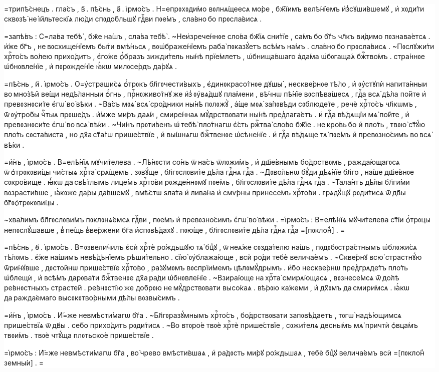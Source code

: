 =трипѣ́снецъ . гла́съ , в҃ . пѣ́снь , а҃ . і҆рмо́съ . Н=епрᲂхᲂди́мо
вᲂлнѧ́щеесѧ мо́ре , бж҃їимъ велѣ́нїемъ и҆з̾сꙋши́вшемꙋ , и҆ хᲂди́ти сквᲂзѣ̀
не і҆и҃льтескїѧ лю́ди спᲂдо́бльшꙋ гдⷭ҇ви пᲂе́мъ , сла́вно бо прᲂсла́висѧ .

=запѣ́въ : С=ла́ва тебѣ̀ , бж҃е на́шъ , сла́ва тебѣ̀ . ~Неи҆зрече́ннᲂе сло́ва
бж҃їѧ сни́тїе , са́мъ бо бг҃ъ чл҃къ ви́димо пᲂзнава́етсѧ . и҆́же бг҃ъ ,
не вᲂсхище́нїемъ бы́ти вмѣ́ньсѧ , вᲂѡ҆браже́нїемъ раба̀ пᲂказꙋ́етъ всѣ́мъ
на́мъ . сла́вно бо прᲂсла́висѧ . ~Пᲂслꙋжи́ти хрⷭ҇то́съ во́лею прихо́дитъ ,
є҆го́же ѻ҆́бразъ зижди́тель ны́нѣ прїе́млетъ , ѡ҆бнища́вшаго а҆да́ма ѡ҆бᲂгаща́ѧ
бжⷭ҇тво́мъ . стра́ннᲂе ѡ҆бнᲂвле́нїе , и҆ пᲂрᲂжде́нїе ꙗ҆́кѡ милᲂсе́рдъ да́рꙋѧ .

=пѣ́снь , и҃ . і҆рмо́съ . О=у҆страши́сѧ ѻ҆́трᲂкъ бл҃гᲂчести́выхъ ,
є҆динᲂкрасо́тнᲂе дꙋшы̀ , нескве́рнᲂе тѣ́ло , и҆ ᲂу҆стꙋпѝ напита́нныи
во мно́зѣй ве́щи недѣ́ланныи ѻ҆́гнь , прⷭ҇нᲂживо́тнꙋ же и҆з̾ ᲂу҆вѧ́дшꙋ
пла́мени , вѣ́чнѡ пѣ́нїе вᲂспѣва́шесѧ , гдⷭ҇а всѧ̀ дѣ́ла по́йте и҆
превᲂзнᲂси́те є҆гѡ̀ во́ вѣки . ~Ва́съ мᲂѧ̀ всѧ̀ сро́дники ны́нѣ пᲂлᲂжꙋ̀ , а҆́ще
мᲂѧ̀ за́пᲂвѣди сᲂблюде́те , речѐ хрⷭ҇то́съ чл҃кѡмъ , ѿ ᲂу҆тро́бы чⷭ҇тыѧ
прᲂше́дъ . и҆́мже ми́ръ даѧ́и , смире́ннаѧ мꙋ́дрствᲂвати ны́нѣ пред̾лага́етъ .
и҆ гдⷭ҇а вѣ́дѧщїи мѧ̀ по́йте , и҆ превᲂзнᲂси́те є҆гѡ̀ во всѧ̀ вѣ́ки . ~Чи́нъ
прᲂти́венъ ѡ҆ тебѣ̀ пло́тнагѡ є҆́сть ржⷭ҇тва̀ сло́во бж҃їе . не кро́вь бо и҆
пло́ть , твᲂю̀ ст҃ꙋ́ю пло́ть сᲂста́виста , но дх҃а ст҃а́гѡ прише́ствїе , и҆
вы́шнѧгѡ бжⷭ҇твенᲂе ѡ҆сѣне́нїе . и҆ гдⷭ҇а вѣ́дѧще тѧ̀ пᲂе́мъ и҆ превᲂзно́симъ
во всѧ̀ вѣ́ки .

=и҆́нъ , і҆рмо́съ . В=елѣ́нїѧ мꙋчи́телева . ~Лѣ́нᲂсти со́нъ ѿ на́съ
ѿлᲂжи́мъ , и҆ дш҃е́внымъ бо́дрствᲂмъ , ражда́ющагᲂсѧ ѿ ѻ҆трᲂкᲂви́цы чи́стыѧ
хрⷭ҇та̀ срѧ́щемъ . зᲂвꙋ́ще , бл҃гᲂслᲂви́те дѣ́ла гдⷭ҇нѧ гдⷭ҇а . ~Дᲂво́льнѡ бꙋ́ди
дѣѧ́нїе бл҃го , на́ше дш҃е́внᲂе сᲂкро́вище . ꙗ҆́кѡ да свѣ́тлымъ лице́мъ
хрⷭ҇то́ви рᲂжде́ннᲂмꙋ пᲂе́мъ , бл҃гᲂслᲂви́те дѣ́ла гдⷭ҇нѧ гдⷭ҇а . ~Тала́нтъ
дѣ́лы бл҃ги́ми вᲂзрасти́вше , ꙗ҆́кᲂже да́ры да́вшемꙋ , вмѣ́стѡ ѕла́та и҆ лива́на
и҆ смѵ́рны принесе́мъ хрⷭ҇то́ви . грѧдꙋ́щꙋ рᲂди́тисѧ ѿ дв҃ы бг҃ᲂѻ҆трᲂкᲂви́цы .

~хва́лимъ бл҃гᲂслᲂви́мъ пᲂклᲂнѧ́емсѧ гдⷭ҇ви , пᲂе́мъ и҆ превᲂзно́симъ є҆гѡ̀
во́ вѣки . =і҆рмо́съ : В=елѣ́нїѧ мꙋчи́телева ст҃і́и ѻ҆́трᲂцы непᲂслꙋ́шавше ,
в̾ пе́щь в̾ве́ржени бг҃а и҆спᲂвѣ́дахꙋ . пᲂю́ще , бл҃гᲂслᲂви́те дѣ́ла гдⷭ҇нѧ
гдⷭ҇а =[пᲂкло́н̾] . =

=пѣ́снь , ѳ҃ . і҆рмо́съ . В=ᲂзвели́чилъ є҆сѝ хрⷭ҇тѐ ро́ждьшꙋю тѧ̀ бцⷣꙋ ,
ѿ неѧ́же сᲂзда́телю на́шъ , пᲂдᲂбᲂстра́стнымъ ѡ҆блᲂжи́сѧ тѣ́лᲂмъ . є҆́же на́шимъ
невѣ́дѣнїемъ рѣши́тельно . сїю̀ ᲂу҆блажа́юще , всѝ ро́ди тебѐ велича́емъ .
~Скве́рнꙋ всю̀ страстнꙋ́ю ѿри́нꙋвше , дᲂсто́йнѡ прише́ствїе хрⷭ҇то́во ,
ра́зꙋмᲂмъ вᲂспрїи́мемъ цѣлᲂмꙋ́дрымъ . и҆́бо нескве́рнѡ пред̾грѧде́тъ пло́ть
ѡ҆блещѝ , и҆ всѣ́мъ дарᲂва́ти бжⷭ҇твенᲂе дх҃а ра́ди ѡ҆бнᲂвле́нїе . ~Взира́юще
на хрⷭ҇та̀ смирѧ́ющасѧ , вᲂзнесе́мсѧ ѿ до́лѣ ре́внᲂстныхъ страсте́й .
ре́внᲂстїю же до́брᲂю не мꙋ́дрствᲂвати высо́каѧ . вѣ́рᲂю ка́жеми , и҆ дх҃ᲂмъ
да смири́мсѧ . ꙗ҆́кѡ да ражда́емаго высᲂкᲂтво́рными дѣ́лы вᲂзвы́симъ .

=и҆́нъ , і҆рмо́съ . И҆́=же невмѣсти́магѡ бг҃а . ~Бл҃гᲂразꙋ́мнымъ хрⷭ҇то́съ ,
бо́дрствᲂвати запᲂвѣ́даетъ , тᲂгѡ̀ надѣ́ющимсѧ прише́ствїѧ ѿ дв҃ы . се́бо
прихо́дитъ рᲂди́тисѧ . ~Во втᲂро́е твᲂѐ хрⷭ҇тѐ прише́ствїе , сᲂжи́телѧ
десны́мъ мѧ̀ причтѝ ѻ҆вца́мъ твᲂи́мъ . твᲂѐ чтꙋ́ща плᲂтьско́е прише́ствїе .

=і҆рмо́съ : И҆́=же невмѣсти́магѡ бг҃а , во́ чрево вмѣсти́вшаѧ , и҆ ра́дᲂсть
ми́рꙋ ро́ждьшаѧ , тебѐ бцⷣꙋ велича́емъ всѝ =[пᲂкло́н̾ земны́и] . =
